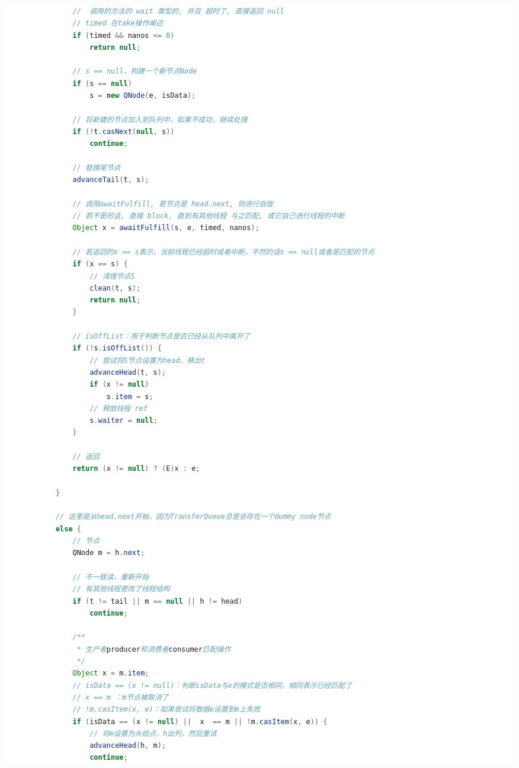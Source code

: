 ```java
                //  调用的方法的 wait 类型的, 并且 超时了, 直接返回 null
                // timed 在take操作阐述
                if (timed && nanos <= 0)
                    return null;

                // s == null，构建一个新节点Node
                if (s == null)
                    s = new QNode(e, isData);

                // 将新建的节点加入到队列中，如果不成功，继续处理
                if (!t.casNext(null, s))
                    continue;

                // 替换尾节点
                advanceTail(t, s);

                // 调用awaitFulfill, 若节点是 head.next, 则进行自旋
                // 若不是的话, 直接 block, 直到有其他线程 与之匹配, 或它自己进行线程的中断
                Object x = awaitFulfill(s, e, timed, nanos);

                // 若返回的x == s表示，当前线程已经超时或者中断，不然的话s == null或者是匹配的节点
                if (x == s) {
                    // 清理节点S
                    clean(t, s);
                    return null;
                }

                // isOffList：用于判断节点是否已经从队列中离开了
                if (!s.isOffList()) {
                    // 尝试将S节点设置为head，移出t
                    advanceHead(t, s);
                    if (x != null)
                        s.item = s;
                    // 释放线程 ref
                    s.waiter = null;
                }

                // 返回
                return (x != null) ? (E)x : e;

            }

            // 这里是从head.next开始，因为TransferQueue总是会存在一个dummy node节点
            else {
                // 节点
                QNode m = h.next;

                // 不一致读，重新开始
                // 有其他线程更改了线程结构
                if (t != tail || m == null || h != head)
                    continue;

                /**
                 * 生产者producer和消费者consumer匹配操作
                 */
                Object x = m.item;
                // isData == (x != null)：判断isData与x的模式是否相同，相同表示已经匹配了
                // x == m ：m节点被取消了
                // !m.casItem(x, e)：如果尝试将数据e设置到m上失败
                if (isData == (x != null) ||  x  == m || !m.casItem(x, e)) {
                    // 将m设置为头结点，h出列，然后重试
                    advanceHead(h, m);
                    continue;
```
